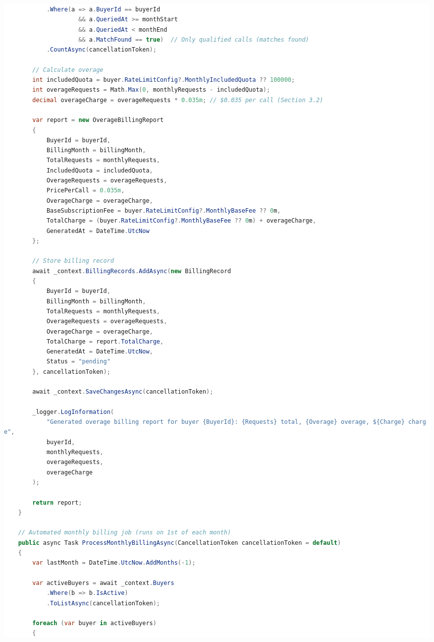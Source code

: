 ```csharp
            .Where(a => a.BuyerId == buyerId
                     && a.QueriedAt >= monthStart
                     && a.QueriedAt < monthEnd
                     && a.MatchFound == true)  // Only qualified calls (matches found)
            .CountAsync(cancellationToken);

        // Calculate overage
        int includedQuota = buyer.RateLimitConfig?.MonthlyIncludedQuota ?? 100000;
        int overageRequests = Math.Max(0, monthlyRequests - includedQuota);
        decimal overageCharge = overageRequests * 0.035m; // $0.035 per call (Section 3.2)

        var report = new OverageBillingReport
        {
            BuyerId = buyerId,
            BillingMonth = billingMonth,
            TotalRequests = monthlyRequests,
            IncludedQuota = includedQuota,
            OverageRequests = overageRequests,
            PricePerCall = 0.035m,
            OverageCharge = overageCharge,
            BaseSubscriptionFee = buyer.RateLimitConfig?.MonthlyBaseFee ?? 0m,
            TotalCharge = (buyer.RateLimitConfig?.MonthlyBaseFee ?? 0m) + overageCharge,
            GeneratedAt = DateTime.UtcNow
        };

        // Store billing record
        await _context.BillingRecords.AddAsync(new BillingRecord
        {
            BuyerId = buyerId,
            BillingMonth = billingMonth,
            TotalRequests = monthlyRequests,
            OverageRequests = overageRequests,
            OverageCharge = overageCharge,
            TotalCharge = report.TotalCharge,
            GeneratedAt = DateTime.UtcNow,
            Status = "pending"
        }, cancellationToken);

        await _context.SaveChangesAsync(cancellationToken);

        _logger.LogInformation(
            "Generated overage billing report for buyer {BuyerId}: {Requests} total, {Overage} overage, ${Charge} charge",
            buyerId,
            monthlyRequests,
            overageRequests,
            overageCharge
        );

        return report;
    }

    // Automated monthly billing job (runs on 1st of each month)
    public async Task ProcessMonthlyBillingAsync(CancellationToken cancellationToken = default)
    {
        var lastMonth = DateTime.UtcNow.AddMonths(-1);

        var activeBuyers = await _context.Buyers
            .Where(b => b.IsActive)
            .ToListAsync(cancellationToken);

        foreach (var buyer in activeBuyers)
        {
```